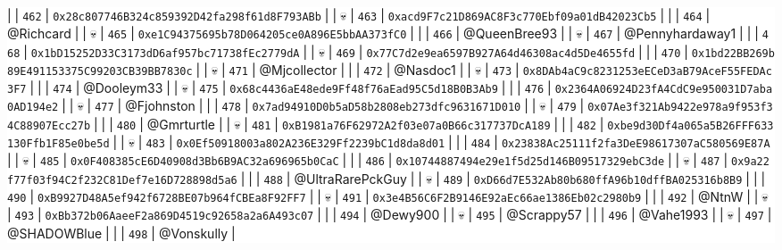 |  | `462` | `0x28c807746B324c859392D42fa298f61d8F793ABb` |
| 💀 | `463` | `0xacd9F7c21D869AC8F3c770Ebf09a01dB42023Cb5` |
|  | `464` | @Richcard |
| 💀 | `465` | `0xe1C94375695b78D064205ce0A896E5bbAA373fC0` |
|  | `466` | @QueenBree93 |
| 💀 | `467` | @Pennyhardaway1 |
|  | `468` | `0x1bD15252D33C3173dD6af957bc71738fEc2779dA` |
| 💀 | `469` | `0x77C7d2e9ea6597B927A64d46308ac4d5De4655fd` |
|  | `470` | `0x1bd22BB269b89E491153375C99203CB39BB7830c` |
| 💀 | `471` | @Mjcollector |
|  | `472` | @Nasdoc1 |
| 💀 | `473` | `0x8DAb4aC9c8231253eECeD3aB79AceF55FEDAc3F7` |
|  | `474` | @Dooleym33 |
| 💀 | `475` | `0x68c4436aE48ede9Ff48f76aEad95C5d18B0B3Ab9` |
|  | `476` | `0x2364A06924D23fA4CdC9e950031D7aba0AD194e2` |
| 💀 | `477` | @Fjohnston |
|  | `478` | `0x7ad94910D0b5aD58b2808eb273dfc9631671D010` |
| 💀 | `479` | `0x07Ae3f321Ab9422e978a9f953f34C88907Ecc27b` |
|  | `480` | @Gmrturtle |
| 💀 | `481` | `0xB1981a76F62972A2f03e07a0B66c317737DcA189` |
|  | `482` | `0xbe9d30Df4a065a5B26FFF633130Ffb1F85e0be5d` |
| 💀 | `483` | `0x0Ef50918003a802A236E329Ff2239bC1d8da8d01` |
|  | `484` | `0x23838Ac25111f2fa3DeE98617307aC580569E87A` |
| 💀 | `485` | `0x0F408385cE6D40908d3Bb6B9AC32a696965b0CaC` |
|  | `486` | `0x10744887494e29e1f5d25d146B09517329ebC3de` |
| 💀 | `487` | `0x9a22f77f03f94C2f232C81Def7e16D728898d5a6` |
|  | `488` | @UltraRarePckGuy |
| 💀 | `489` | `0xD66d7E532Ab80b680ffA96b10dffBA025316b8B9` |
|  | `490` | `0xB9927D48A5ef942f6728BE07b964fCBEa8F92FF7` |
| 💀 | `491` | `0x3e4B56C6F2B9146E92aEc66ae1386Eb02c2980b9` |
|  | `492` | @NtnW |
| 💀 | `493` | `0xBb372b06AaeeF2a869D4519c92658a2a6A493c07` |
|  | `494` | @Dewy900 |
| 💀 | `495` | @Scrappy57 |
|  | `496` | @Vahe1993 |
| 💀 | `497` | @SHADOWBlue |
|  | `498` | @Vonskully |